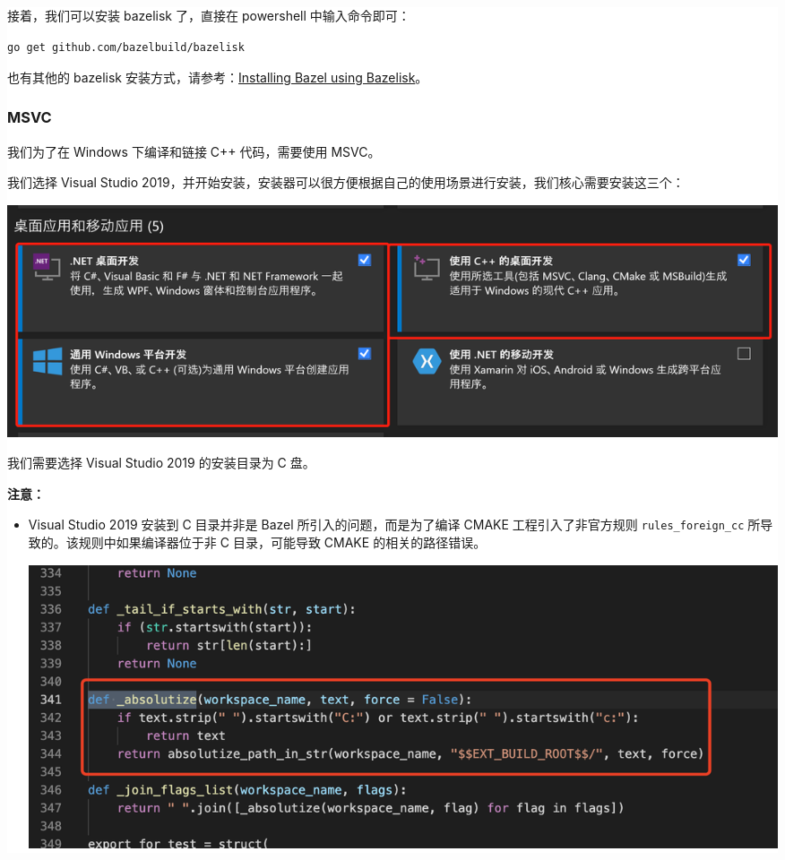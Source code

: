 接着，我们可以安装 bazelisk 了，直接在 powershell 中输入命令即可：

```sh
go get github.com/bazelbuild/bazelisk
```

也有其他的 bazelisk 安装方式，请参考：[Installing Bazel using Bazelisk](https://docs.bazel.build/versions/main/install-bazelisk.html)。

### MSVC

我们为了在 Windows 下编译和链接 C++ 代码，需要使用 MSVC。

我们选择 Visual Studio 2019，并开始安装，安装器可以很方便根据自己的使用场景进行安装，我们核心需要安装这三个：

![msvc](assets/msvc.png)

我们需要选择 Visual Studio 2019 的安装目录为 C 盘。

**注意：**

- Visual Studio 2019 安装到 C 目录并非是 Bazel 所引入的问题，而是为了编译 CMAKE 工程引入了非官方规则 `rules_foreign_cc` 所导致的。该规则中如果编译器位于非 C 目录，可能导致 CMAKE 的相关的路径错误。

  ![rules_foreign_cc_bug](assets/rules_foreign_cc_bug.png)
